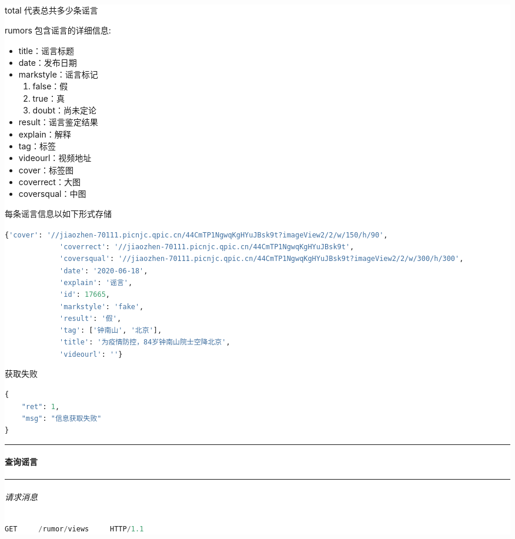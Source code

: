 total 代表总共多少条谣言

rumors 包含谣言的详细信息:

* title：谣言标题
* date：发布日期
* markstyle：谣言标记
  1. false：假
  2. true：真
  3. doubt：尚未定论
* result：谣言鉴定结果
* explain：解释
* tag：标签
* videourl：视频地址
* cover：标签图
* coverrect：大图
* coversqual：中图

每条谣言信息以如下形式存储

```python
{'cover': '//jiaozhen-70111.picnjc.qpic.cn/44CmTP1NgwqKgHYuJBsk9t?imageView2/2/w/150/h/90',
             'coverrect': '//jiaozhen-70111.picnjc.qpic.cn/44CmTP1NgwqKgHYuJBsk9t',
             'coversqual': '//jiaozhen-70111.picnjc.qpic.cn/44CmTP1NgwqKgHYuJBsk9t?imageView2/2/w/300/h/300',
             'date': '2020-06-18',
             'explain': '谣言',
             'id': 17665,
             'markstyle': 'fake',
             'result': '假',
             'tag': ['钟南山', '北京'],
             'title': '为疫情防控，84岁钟南山院士空降北京',
             'videourl': ''}
```

获取失败

```python
{
    "ret": 1,
    "msg": "信息获取失败"
}
```

---







#### 查询谣言

---

###### 请求消息

```python
GET 	/rumor/views	 HTTP/1.1
```
